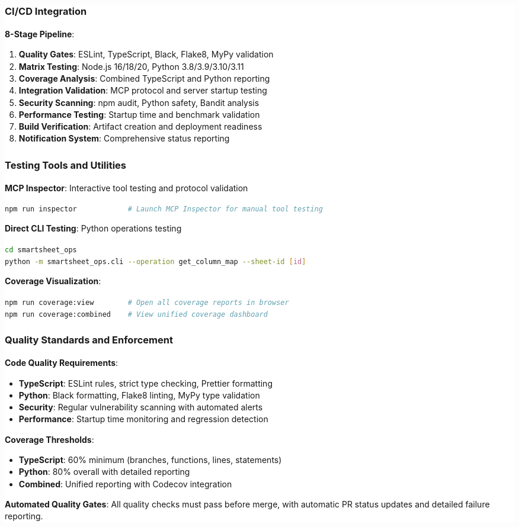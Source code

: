 ### CI/CD Integration

**8-Stage Pipeline**:
1. **Quality Gates**: ESLint, TypeScript, Black, Flake8, MyPy validation
2. **Matrix Testing**: Node.js 16/18/20, Python 3.8/3.9/3.10/3.11
3. **Coverage Analysis**: Combined TypeScript and Python reporting
4. **Integration Validation**: MCP protocol and server startup testing
5. **Security Scanning**: npm audit, Python safety, Bandit analysis
6. **Performance Testing**: Startup time and benchmark validation
7. **Build Verification**: Artifact creation and deployment readiness
8. **Notification System**: Comprehensive status reporting

### Testing Tools and Utilities

**MCP Inspector**: Interactive tool testing and protocol validation
```bash
npm run inspector            # Launch MCP Inspector for manual tool testing
```

**Direct CLI Testing**: Python operations testing
```bash
cd smartsheet_ops
python -m smartsheet_ops.cli --operation get_column_map --sheet-id [id]
```

**Coverage Visualization**:
```bash
npm run coverage:view        # Open all coverage reports in browser
npm run coverage:combined    # View unified coverage dashboard
```

### Quality Standards and Enforcement

**Code Quality Requirements**:
- **TypeScript**: ESLint rules, strict type checking, Prettier formatting
- **Python**: Black formatting, Flake8 linting, MyPy type validation
- **Security**: Regular vulnerability scanning with automated alerts
- **Performance**: Startup time monitoring and regression detection

**Coverage Thresholds**:
- **TypeScript**: 60% minimum (branches, functions, lines, statements)
- **Python**: 80% overall with detailed reporting
- **Combined**: Unified reporting with Codecov integration

**Automated Quality Gates**: All quality checks must pass before merge, with automatic PR status updates and detailed failure reporting.